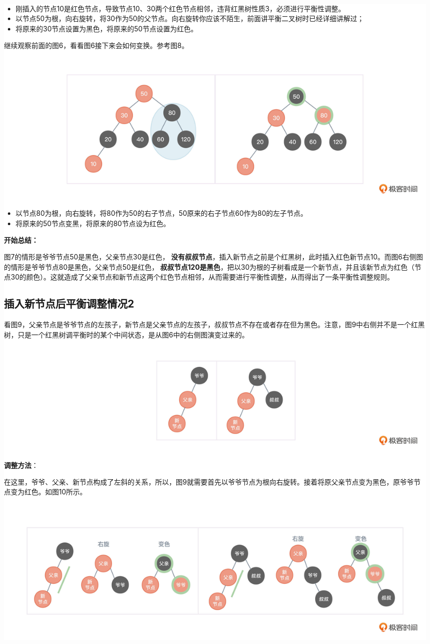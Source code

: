 - 刚插入的节点10是红色节点，导致节点10、30两个红色节点相邻，违背红黑树性质3，必须进行平衡性调整。
- 以节点50为根，向右旋转，将30作为50的父节点。向右旋转你应该不陌生，前面讲平衡二叉树时已经详细讲解过；
- 将原来的30节点设置为黑色，将原来的50节点设置为红色。

继续观察前面的图6，看看图6接下来会如何变换。参考图8。

![](images/642978/8222e423b396a2c9d4c94c38467df7ee.jpg)

- 以节点80为根，向右旋转，将80作为50的右子节点，50原来的右子节点60作为80的左子节点。
- 将原来的50节点变黑，将原来的80节点设为红色。

**开始总结：**

图7的情形是爷爷节点50是黑色，父亲节点30是红色， **没有叔叔节点**，插入新节点之前是个红黑树，此时插入红色新节点10。而图6右侧图的情形是爷爷节点80是黑色，父亲节点50是红色， **叔叔节点120是黑色**，把以30为根的子树看成是一个新节点，并且该新节点为红色（节点30的颜色）。这就造成了父亲节点和新节点这两个红色节点相邻，从而需要进行平衡性调整，从而得出了一条平衡性调整规则。

## **插入新节点后平衡调整情况2**

看图9，父亲节点是爷爷节点的左孩子，新节点是父亲节点的左孩子，叔叔节点不存在或者存在但为黑色。注意，图9中右侧并不是一个红黑树，只是一个红黑树调平衡时的某个中间状态，是从图6中的右侧图演变过来的。

![](images/642978/edc8d5d4227a8b49ec964282ffca6a82.jpg)

**调整方法**：

在这里，爷爷、父亲、新节点构成了左斜的关系，所以，图9就需要首先以爷爷节点为根向右旋转。接着将原父亲节点变为黑色，原爷爷节点变为红色。如图10所示。

![](images/642978/a326e84f1b8166cc4984292f5878f59a.jpg)